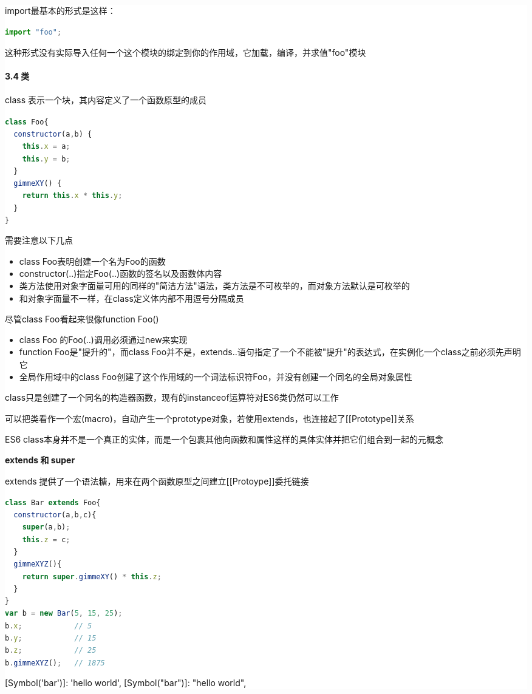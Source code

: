 import最基本的形式是这样：

``` javascript
import "foo";
```

这种形式没有实际导入任何一个这个模块的绑定到你的作用域，它加载，编译，并求值"foo"模块

#### 3.4 类

class 表示一个块，其内容定义了一个函数原型的成员

``` javascript
class Foo{
  constructor(a,b) {
    this.x = a;
    this.y = b;
  }
  gimmeXY() {
    return this.x * this.y;
  }
}
```

需要注意以下几点

* class Foo表明创建一个名为Foo的函数
* constructor(..)指定Foo(..)函数的签名以及函数体内容
* 类方法使用对象字面量可用的同样的"简洁方法"语法，类方法是不可枚举的，而对象方法默认是可枚举的
* 和对象字面量不一样，在class定义体内部不用逗号分隔成员

尽管class Foo看起来很像function Foo()

* class Foo 的Foo(..)调用必须通过new来实现
* function Foo是"提升的"，而class Foo并不是，extends..语句指定了一个不能被"提升"的表达式，在实例化一个class之前必须先声明它
* 全局作用域中的class Foo创建了这个作用域的一个词法标识符Foo，并没有创建一个同名的全局对象属性

class只是创建了一个同名的构造器函数，现有的instanceof运算符对ES6类仍然可以工作

可以把类看作一个宏(macro)，自动产生一个prototype对象，若使用extends，也连接起了[[Prototype]]关系

ES6 class本身并不是一个真正的实体，而是一个包裹其他向函数和属性这样的具体实体并把它们组合到一起的元概念

**extends 和 super**

extends 提供了一个语法糖，用来在两个函数原型之间建立[[Protoype]]委托链接

``` javascript
class Bar extends Foo{
  constructor(a,b,c){
    super(a,b);
    this.z = c;
  }
  gimmeXYZ(){
    return super.gimmeXY() * this.z;
  }
}
var b = new Bar(5, 15, 25);
b.x;            // 5
b.y;            // 15
b.z;            // 25
b.gimmeXYZ();   // 1875
```


  [prefix + "foo"]: function(..){..},
  [prefix + "bar"]: function(..){..}
  [Symbol('bar')]: 'hello world',
  [Symbol("bar")]: "hello world",